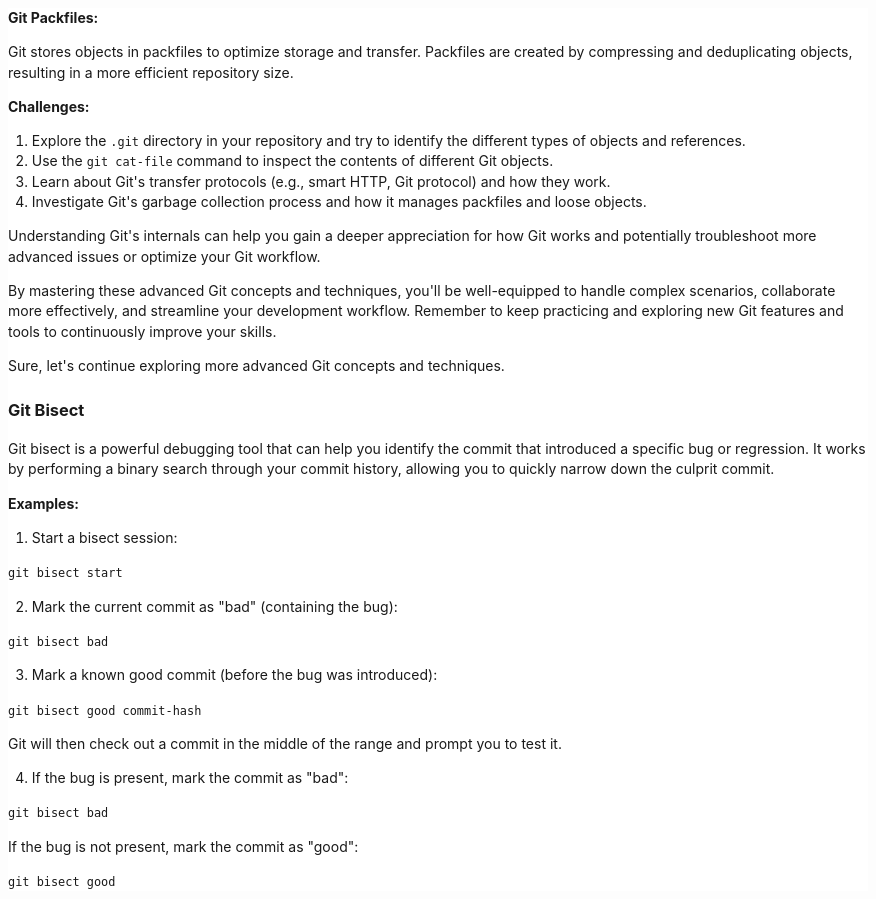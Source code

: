 **Git Packfiles:**

Git stores objects in packfiles to optimize storage and transfer. Packfiles are created by compressing and deduplicating objects, resulting in a more efficient repository size.

**Challenges:**

1. Explore the `.git` directory in your repository and try to identify the different types of objects and references.
2. Use the `git cat-file` command to inspect the contents of different Git objects.
3. Learn about Git's transfer protocols (e.g., smart HTTP, Git protocol) and how they work.
4. Investigate Git's garbage collection process and how it manages packfiles and loose objects.

Understanding Git's internals can help you gain a deeper appreciation for how Git works and potentially troubleshoot more advanced issues or optimize your Git workflow.

By mastering these advanced Git concepts and techniques, you'll be well-equipped to handle complex scenarios, collaborate more effectively, and streamline your development workflow. Remember to keep practicing and exploring new Git features and tools to continuously improve your skills.

Sure, let's continue exploring more advanced Git concepts and techniques.

### Git Bisect

Git bisect is a powerful debugging tool that can help you identify the commit that introduced a specific bug or regression. It works by performing a binary search through your commit history, allowing you to quickly narrow down the culprit commit.

**Examples:**

1. Start a bisect session:

```
git bisect start
```

2. Mark the current commit as "bad" (containing the bug):

```
git bisect bad
```

3. Mark a known good commit (before the bug was introduced):

```
git bisect good commit-hash
```

Git will then check out a commit in the middle of the range and prompt you to test it.

4. If the bug is present, mark the commit as "bad":

```
git bisect bad
```

If the bug is not present, mark the commit as "good":

```
git bisect good
```
